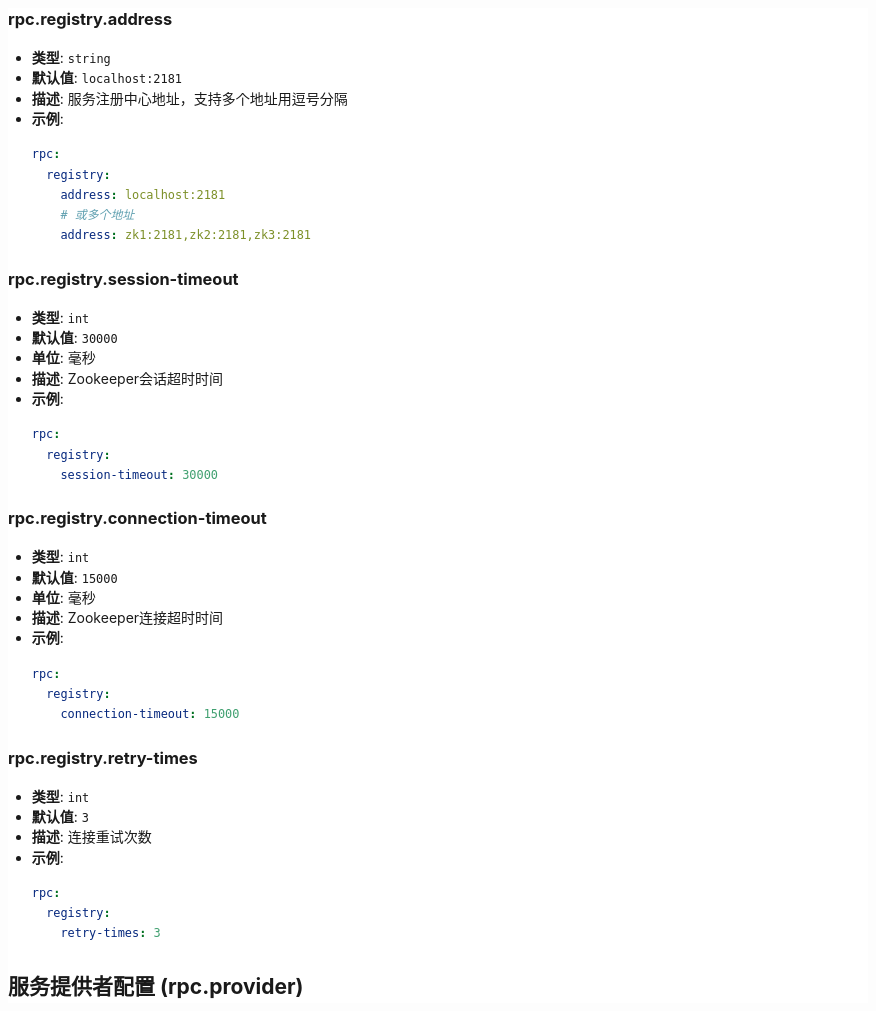 ### rpc.registry.address

- **类型**: `string`
- **默认值**: `localhost:2181`
- **描述**: 服务注册中心地址，支持多个地址用逗号分隔
- **示例**:
  ```yaml
  rpc:
    registry:
      address: localhost:2181
      # 或多个地址
      address: zk1:2181,zk2:2181,zk3:2181
  ```

### rpc.registry.session-timeout

- **类型**: `int`
- **默认值**: `30000`
- **单位**: 毫秒
- **描述**: Zookeeper会话超时时间
- **示例**:
  ```yaml
  rpc:
    registry:
      session-timeout: 30000
  ```

### rpc.registry.connection-timeout

- **类型**: `int`
- **默认值**: `15000`
- **单位**: 毫秒
- **描述**: Zookeeper连接超时时间
- **示例**:
  ```yaml
  rpc:
    registry:
      connection-timeout: 15000
  ```

### rpc.registry.retry-times

- **类型**: `int`
- **默认值**: `3`
- **描述**: 连接重试次数
- **示例**:
  ```yaml
  rpc:
    registry:
      retry-times: 3
  ```

## 服务提供者配置 (rpc.provider)
